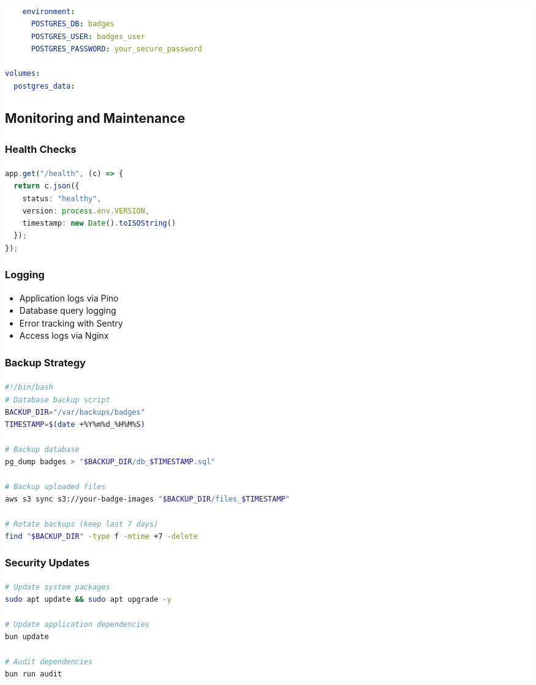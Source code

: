 ```yaml
    environment:
      POSTGRES_DB: badges
      POSTGRES_USER: badges_user
      POSTGRES_PASSWORD: your_secure_password

volumes:
  postgres_data:
```

## Monitoring and Maintenance

### Health Checks
```typescript
app.get("/health", (c) => {
  return c.json({
    status: "healthy",
    version: process.env.VERSION,
    timestamp: new Date().toISOString()
  });
});
```

### Logging
- Application logs via Pino
- Database query logging
- Error tracking with Sentry
- Access logs via Nginx

### Backup Strategy
```bash
#!/bin/bash
# Database backup script
BACKUP_DIR="/var/backups/badges"
TIMESTAMP=$(date +%Y%m%d_%H%M%S)

# Backup database
pg_dump badges > "$BACKUP_DIR/db_$TIMESTAMP.sql"

# Backup uploaded files
aws s3 sync s3://your-badge-images "$BACKUP_DIR/files_$TIMESTAMP"

# Rotate backups (keep last 7 days)
find "$BACKUP_DIR" -type f -mtime +7 -delete
```

### Security Updates
```bash
# Update system packages
sudo apt update && sudo apt upgrade -y

# Update application dependencies
bun update

# Audit dependencies
bun run audit
```
